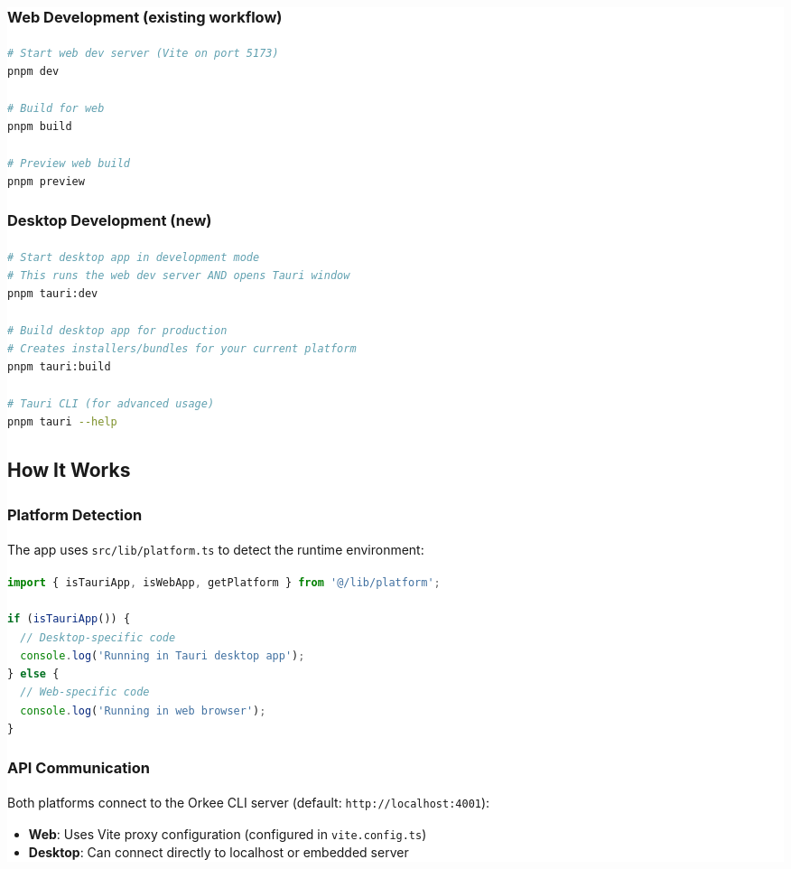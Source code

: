 ### Web Development (existing workflow)

```bash
# Start web dev server (Vite on port 5173)
pnpm dev

# Build for web
pnpm build

# Preview web build
pnpm preview
```

### Desktop Development (new)

```bash
# Start desktop app in development mode
# This runs the web dev server AND opens Tauri window
pnpm tauri:dev

# Build desktop app for production
# Creates installers/bundles for your current platform
pnpm tauri:build

# Tauri CLI (for advanced usage)
pnpm tauri --help
```

## How It Works

### Platform Detection

The app uses `src/lib/platform.ts` to detect the runtime environment:

```typescript
import { isTauriApp, isWebApp, getPlatform } from '@/lib/platform';

if (isTauriApp()) {
  // Desktop-specific code
  console.log('Running in Tauri desktop app');
} else {
  // Web-specific code
  console.log('Running in web browser');
}
```

### API Communication

Both platforms connect to the Orkee CLI server (default: `http://localhost:4001`):

- **Web**: Uses Vite proxy configuration (configured in `vite.config.ts`)
- **Desktop**: Can connect directly to localhost or embedded server
